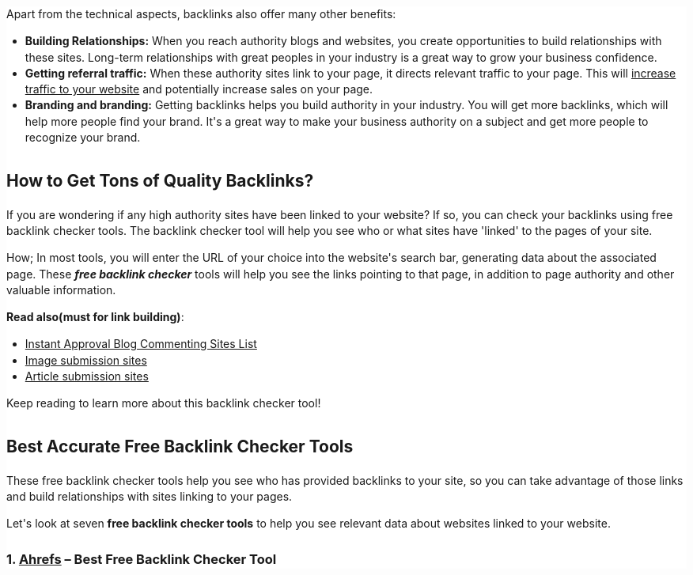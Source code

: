 <p>Apart from the technical aspects, backlinks also offer many other benefits:</p>



<ul><li><strong>Building Relationships:</strong>&nbsp;When you reach authority blogs and websites, you create opportunities to build relationships with these sites. Long-term relationships with great peoples in your industry is a great way to grow your business confidence.</li><li><strong>Getting referral traffic:</strong>&nbsp;When these authority sites link to your page, it directs relevant traffic to your page. This will&nbsp;<a target="_blank" href="https://waytoidea.com/drive-more-traffic-to-your-website/" rel="noreferrer noopener">increase traffic to your website</a>&nbsp;and potentially increase sales on your page.</li><li><strong>Branding and branding:</strong>&nbsp;Getting backlinks helps you build authority in your industry. You will get more backlinks, which will help more people find your brand. It's a great way to make your business authority on a subject and get more people to recognize your brand.</li></ul>



<h2>How to Get Tons of Quality Backlinks?</h2>



<p>If you are wondering if any high authority sites have been linked to your website? If so, you can check your backlinks using free backlink checker tools. The backlink checker tool will help you see who or what sites have 'linked' to the pages of your site.</p>



<p>How; In most tools, you will enter the URL of your choice into the website's search bar, generating data about the associated page. These <em><strong>free backlink checker</strong></em> tools will help you see the links pointing to that page, in addition to page authority and other valuable information.</p>



<p><strong>Read also(must for link building)</strong>:&nbsp;</p>



<ul><li><a href="https://waytoidea.com/instant-approval-blog-commenting-sites-list/" target="_blank" rel="noreferrer noopener">Instant Approval Blog Commenting Sites List</a></li><li><a href="https://www.waytoidea.com/image-submission-sites/" target="_blank" rel="noreferrer noopener">Image submission sites</a></li><li><a href="https://www.waytoidea.com/article-submission-sites/" target="_blank" rel="noreferrer noopener">Article submission sites</a></li></ul>



<p>Keep reading to learn more about this backlink checker tool!</p>



<h2>Best Accurate Free Backlink Checker Tools</h2>



<p>These free backlink checker tools help you see who has provided backlinks to your site, so you can take advantage of those links and build relationships with sites linking to your pages.</p>



<p>Let's look at seven&nbsp;<strong>free backlink checker tools</strong>&nbsp;to help you see relevant data about websites linked to your website.</p>



<h3>1. <a href="https://ahrefs.com/backlink-checker" target="_blank" data-type="URL" data-id="https://ahrefs.com/backlink-checker" rel="noreferrer noopener">Ahrefs</a> – Best Free Backlink Checker Tool</h3>
